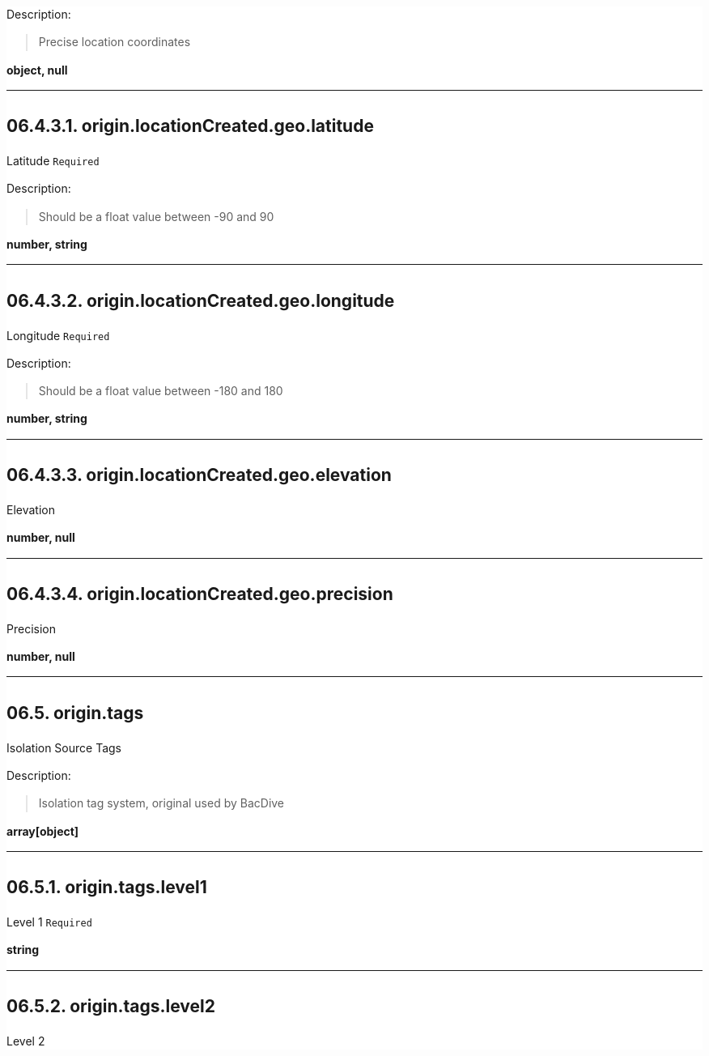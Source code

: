 Description:
> Precise location coordinates  

**object, null**

---
## 06.4.3.1. origin.locationCreated.geo.latitude
Latitude  `Required`

Description:
> Should be a float value between -90 and 90  

**number, string**

---
## 06.4.3.2. origin.locationCreated.geo.longitude
Longitude  `Required`

Description:
> Should be a float value between -180 and 180  

**number, string**

---
## 06.4.3.3. origin.locationCreated.geo.elevation
Elevation  

**number, null**

---
## 06.4.3.4. origin.locationCreated.geo.precision
Precision  

**number, null**

---
## 06.5. origin.tags
Isolation Source Tags  

Description:
> Isolation tag system, original used by BacDive  

**array[object]**

---
## 06.5.1. origin.tags.level1
Level 1  `Required`

**string**

---
## 06.5.2. origin.tags.level2
Level 2  
